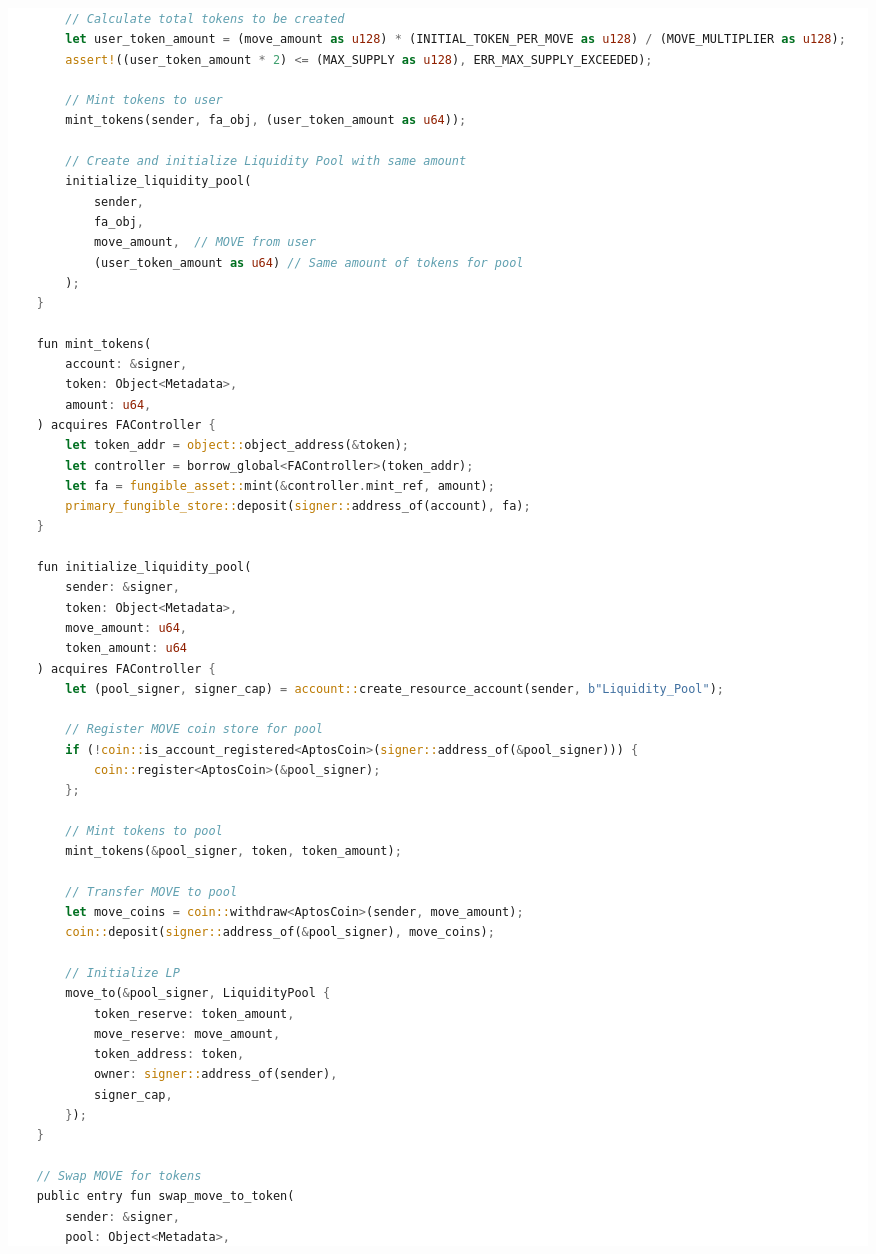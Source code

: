 ```rust
        // Calculate total tokens to be created
        let user_token_amount = (move_amount as u128) * (INITIAL_TOKEN_PER_MOVE as u128) / (MOVE_MULTIPLIER as u128);
        assert!((user_token_amount * 2) <= (MAX_SUPPLY as u128), ERR_MAX_SUPPLY_EXCEEDED);

        // Mint tokens to user
        mint_tokens(sender, fa_obj, (user_token_amount as u64));

        // Create and initialize Liquidity Pool with same amount
        initialize_liquidity_pool(
            sender,
            fa_obj,
            move_amount,  // MOVE from user
            (user_token_amount as u64) // Same amount of tokens for pool
        );
    }

    fun mint_tokens(
        account: &signer,
        token: Object<Metadata>,
        amount: u64,
    ) acquires FAController {
        let token_addr = object::object_address(&token);
        let controller = borrow_global<FAController>(token_addr);
        let fa = fungible_asset::mint(&controller.mint_ref, amount);
        primary_fungible_store::deposit(signer::address_of(account), fa);
    }

    fun initialize_liquidity_pool(
        sender: &signer,
        token: Object<Metadata>,
        move_amount: u64,
        token_amount: u64
    ) acquires FAController {
        let (pool_signer, signer_cap) = account::create_resource_account(sender, b"Liquidity_Pool");

        // Register MOVE coin store for pool
        if (!coin::is_account_registered<AptosCoin>(signer::address_of(&pool_signer))) {
            coin::register<AptosCoin>(&pool_signer);
        };

        // Mint tokens to pool
        mint_tokens(&pool_signer, token, token_amount);

        // Transfer MOVE to pool
        let move_coins = coin::withdraw<AptosCoin>(sender, move_amount);
        coin::deposit(signer::address_of(&pool_signer), move_coins);

        // Initialize LP
        move_to(&pool_signer, LiquidityPool {
            token_reserve: token_amount,
            move_reserve: move_amount,
            token_address: token,
            owner: signer::address_of(sender),
            signer_cap,
        });
    }

    // Swap MOVE for tokens
    public entry fun swap_move_to_token(
        sender: &signer,
        pool: Object<Metadata>,
```